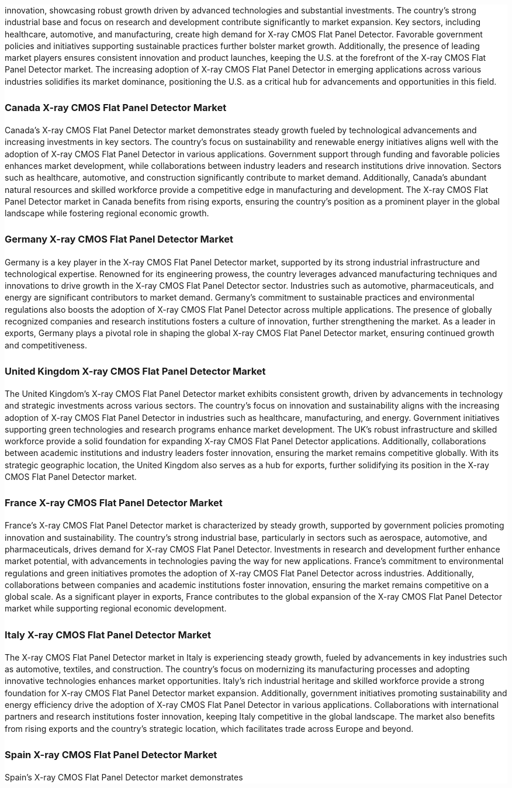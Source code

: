 innovation, showcasing robust growth driven by advanced technologies and substantial investments. The country&rsquo;s strong industrial base and focus on research and development contribute significantly to market expansion. Key sectors, including healthcare, automotive, and manufacturing, create high demand for X-ray CMOS Flat Panel Detector. Favorable government policies and initiatives supporting sustainable practices further bolster market growth. Additionally, the presence of leading market players ensures consistent innovation and product launches, keeping the U.S. at the forefront of the X-ray CMOS Flat Panel Detector market. The increasing adoption of X-ray CMOS Flat Panel Detector in emerging applications across various industries solidifies its market dominance, positioning the U.S. as a critical hub for advancements and opportunities in this field.</p><h3>Canada X-ray CMOS Flat Panel Detector Market</h3><p>Canada&rsquo;s X-ray CMOS Flat Panel Detector market demonstrates steady growth fueled by technological advancements and increasing investments in key sectors. The country&rsquo;s focus on sustainability and renewable energy initiatives aligns well with the adoption of X-ray CMOS Flat Panel Detector in various applications. Government support through funding and favorable policies enhances market development, while collaborations between industry leaders and research institutions drive innovation. Sectors such as healthcare, automotive, and construction significantly contribute to market demand. Additionally, Canada&rsquo;s abundant natural resources and skilled workforce provide a competitive edge in manufacturing and development. The X-ray CMOS Flat Panel Detector market in Canada benefits from rising exports, ensuring the country&rsquo;s position as a prominent player in the global landscape while fostering regional economic growth.</p><h3>Germany X-ray CMOS Flat Panel Detector Market</h3><p>Germany is a key player in the X-ray CMOS Flat Panel Detector market, supported by its strong industrial infrastructure and technological expertise. Renowned for its engineering prowess, the country leverages advanced manufacturing techniques and innovations to drive growth in the X-ray CMOS Flat Panel Detector sector. Industries such as automotive, pharmaceuticals, and energy are significant contributors to market demand. Germany&rsquo;s commitment to sustainable practices and environmental regulations also boosts the adoption of X-ray CMOS Flat Panel Detector across multiple applications. The presence of globally recognized companies and research institutions fosters a culture of innovation, further strengthening the market. As a leader in exports, Germany plays a pivotal role in shaping the global X-ray CMOS Flat Panel Detector market, ensuring continued growth and competitiveness.</p><h3>United Kingdom X-ray CMOS Flat Panel Detector Market</h3><p>The United Kingdom&rsquo;s X-ray CMOS Flat Panel Detector market exhibits consistent growth, driven by advancements in technology and strategic investments across various sectors. The country&rsquo;s focus on innovation and sustainability aligns with the increasing adoption of X-ray CMOS Flat Panel Detector in industries such as healthcare, manufacturing, and energy. Government initiatives supporting green technologies and research programs enhance market development. The UK&rsquo;s robust infrastructure and skilled workforce provide a solid foundation for expanding X-ray CMOS Flat Panel Detector applications. Additionally, collaborations between academic institutions and industry leaders foster innovation, ensuring the market remains competitive globally. With its strategic geographic location, the United Kingdom also serves as a hub for exports, further solidifying its position in the X-ray CMOS Flat Panel Detector market.</p><h3>France X-ray CMOS Flat Panel Detector Market</h3><p>France&rsquo;s X-ray CMOS Flat Panel Detector market is characterized by steady growth, supported by government policies promoting innovation and sustainability. The country&rsquo;s strong industrial base, particularly in sectors such as aerospace, automotive, and pharmaceuticals, drives demand for X-ray CMOS Flat Panel Detector. Investments in research and development further enhance market potential, with advancements in technologies paving the way for new applications. France&rsquo;s commitment to environmental regulations and green initiatives promotes the adoption of X-ray CMOS Flat Panel Detector across industries. Additionally, collaborations between companies and academic institutions foster innovation, ensuring the market remains competitive on a global scale. As a significant player in exports, France contributes to the global expansion of the X-ray CMOS Flat Panel Detector market while supporting regional economic development.</p><h3>Italy X-ray CMOS Flat Panel Detector Market</h3><p>The X-ray CMOS Flat Panel Detector market in Italy is experiencing steady growth, fueled by advancements in key industries such as automotive, textiles, and construction. The country&rsquo;s focus on modernizing its manufacturing processes and adopting innovative technologies enhances market opportunities. Italy&rsquo;s rich industrial heritage and skilled workforce provide a strong foundation for X-ray CMOS Flat Panel Detector market expansion. Additionally, government initiatives promoting sustainability and energy efficiency drive the adoption of X-ray CMOS Flat Panel Detector in various applications. Collaborations with international partners and research institutions foster innovation, keeping Italy competitive in the global landscape. The market also benefits from rising exports and the country&rsquo;s strategic location, which facilitates trade across Europe and beyond.</p><h3>Spain X-ray CMOS Flat Panel Detector Market</h3><p>Spain&rsquo;s X-ray CMOS Flat Panel Detector market demonstrates